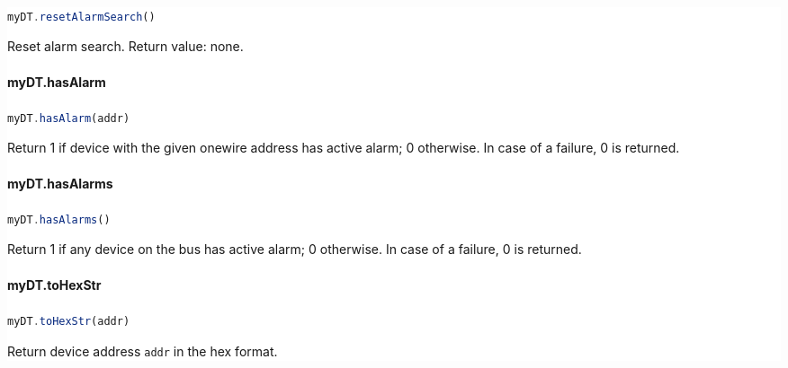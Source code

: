 ```javascript
myDT.resetAlarmSearch()
```
Reset alarm search.
Return value: none.
#### myDT.hasAlarm

```javascript
myDT.hasAlarm(addr)
```
Return 1 if device with the given onewire address has active alarm;
0 otherwise. In case of a failure, 0 is returned.
#### myDT.hasAlarms

```javascript
myDT.hasAlarms()
```
Return 1 if any device on the bus has active alarm; 0 otherwise.
In case of a failure, 0 is returned.
#### myDT.toHexStr

```javascript
myDT.toHexStr(addr)
```
Return device address `addr` in the hex format.
